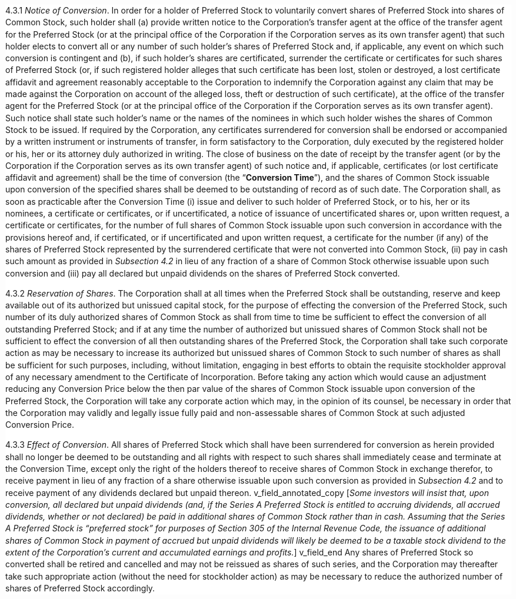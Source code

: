 4.3.1 *Notice of Conversion*. In order for a holder of Preferred Stock to voluntarily convert shares of Preferred Stock into shares of Common Stock, such holder shall (a) provide written notice to the Corporation’s transfer agent at the office of the transfer agent for the Preferred Stock (or at the principal office of the Corporation if the Corporation serves as its own transfer agent) that such holder elects to convert all or any number of such holder’s shares of Preferred Stock and, if applicable, any event on which such conversion is contingent and (b), if such holder’s shares are certificated, surrender the certificate or certificates for such shares of Preferred Stock (or, if such registered holder alleges that such certificate has been lost, stolen or destroyed, a lost certificate affidavit and agreement reasonably acceptable to the Corporation to indemnify the Corporation against any claim that may be made against the Corporation on account of the alleged loss, theft or destruction of such certificate), at the office of the transfer agent for the Preferred Stock (or at the principal office of the Corporation if the Corporation serves as its own transfer agent). Such notice shall state such holder’s name or the names of the nominees in which such holder wishes the shares of Common Stock to be issued. If required by the Corporation, any certificates surrendered for conversion shall be endorsed or accompanied by a written instrument or instruments of transfer, in form satisfactory to the Corporation, duly executed by the registered holder or his, her or its attorney duly authorized in writing. The close of business on the date of receipt by the transfer agent (or by the Corporation if the Corporation serves as its own transfer agent) of such notice and, if applicable, certificates (or lost certificate affidavit and agreement) shall be the time of conversion (the “**Conversion Time**”), and the shares of Common Stock issuable upon conversion of the specified shares shall be deemed to be outstanding of record as of such date. The Corporation shall, as soon as practicable after the Conversion Time (i) issue and deliver to such holder of Preferred Stock, or to his, her or its nominees, a certificate or certificates, or if uncertificated, a notice of issuance of uncertificated shares or, upon written request, a certificate or certificates, for the number of full shares of Common Stock issuable upon such conversion in accordance with the provisions hereof and, if certificated, or if uncertificated and upon written request, a certificate for the number (if any) of the shares of Preferred Stock represented by the surrendered certificate that were not converted into Common Stock, (ii) pay in cash such amount as provided in *Subsection 4.2* in lieu of any fraction of a share of Common Stock otherwise issuable upon such conversion and (iii) pay all declared but unpaid dividends on the shares of Preferred Stock converted.

4.3.2 *Reservation of Shares*. The Corporation shall at all times when the Preferred Stock shall be outstanding, reserve and keep available out of its authorized but unissued capital stock, for the purpose of effecting the conversion of the Preferred Stock, such number of its duly authorized shares of Common Stock as shall from time to time be sufficient to effect the conversion of all outstanding Preferred Stock; and if at any time the number of authorized but unissued shares of Common Stock shall not be sufficient to effect the conversion of all then outstanding shares of the Preferred Stock, the Corporation shall take such corporate action as may be necessary to increase its authorized but unissued shares of Common Stock to such number of shares as shall be sufficient for such purposes, including, without limitation, engaging in best efforts to obtain the requisite stockholder approval of any necessary amendment to the Certificate of Incorporation. Before taking any action which would cause an adjustment reducing any Conversion Price below the then par value of the shares of Common Stock issuable upon conversion of the Preferred Stock, the Corporation will take any corporate action which may, in the opinion of its counsel, be necessary in order that the Corporation may validly and legally issue fully paid and non-assessable shares of Common Stock at such adjusted Conversion Price.

4.3.3 *Effect of Conversion*. All shares of Preferred Stock which shall have been surrendered for conversion as herein provided shall no longer be deemed to be outstanding and all rights with respect to such shares shall immediately cease and terminate at the Conversion Time, except only the right of the holders thereof to receive shares of Common Stock in exchange therefor, to receive payment in lieu of any fraction of a share otherwise issuable upon such conversion as provided in *Subsection 4.2* and to receive payment of any dividends declared but unpaid thereon. v\_field\_annotated\_copy [*Some investors will insist that, upon conversion, all declared but unpaid dividends (and, if the Series A Preferred Stock is entitled to accruing dividends, all accrued dividends, whether or not declared) be paid in additional shares of Common Stock rather than in cash. Assuming that the Series A Preferred Stock is “preferred stock” for purposes of Section 305 of the Internal Revenue Code, the issuance of additional shares of Common Stock in payment of accrued but unpaid dividends will likely be deemed to be a taxable stock dividend to the extent of the Corporation’s current and accumulated earnings and profits.*] v\_field\_end Any shares of Preferred Stock so converted shall be retired and cancelled and may not be reissued as shares of such series, and the Corporation may thereafter take such appropriate action (without the need for stockholder action) as may be necessary to reduce the authorized number of shares of Preferred Stock accordingly.
